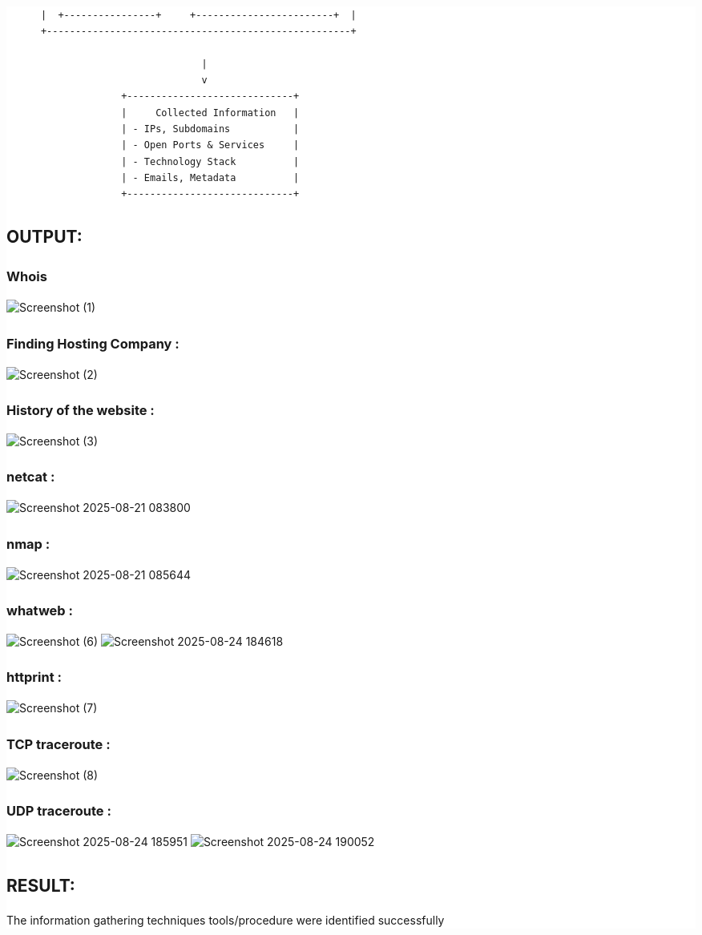 ```
      |  +----------------+     +------------------------+  |
      +-----------------------------------------------------+

                                  |
                                  v
                    +-----------------------------+
                    |     Collected Information   |
                    | - IPs, Subdomains           |
                    | - Open Ports & Services     |
                    | - Technology Stack          |
                    | - Emails, Metadata          |
                    +-----------------------------+
```

## OUTPUT:
### Whois
<img width="1920" height="1200" alt="Screenshot (1)" src="https://github.com/user-attachments/assets/7857da10-d5e2-41bd-9974-d990a34a6725" />

### Finding Hosting Company :
<img width="1920" height="1200" alt="Screenshot (2)" src="https://github.com/user-attachments/assets/a148b608-0720-4661-af1a-d0c17920b2c2" />

### History of the website :
<img width="1920" height="1200" alt="Screenshot (3)" src="https://github.com/user-attachments/assets/63886650-79f9-4dae-89d8-804271f4a07e" />

### netcat :
<img width="1919" height="1196" alt="Screenshot 2025-08-21 083800" src="https://github.com/user-attachments/assets/a7f3c8a3-b560-4e5a-8ec9-0d8127591304" />

### nmap :
<img width="989" height="752" alt="Screenshot 2025-08-21 085644" src="https://github.com/user-attachments/assets/4b5cf20d-2582-4a36-9e23-1a77b3f24a2e" />

### whatweb :
<img width="1920" height="1200" alt="Screenshot (6)" src="https://github.com/user-attachments/assets/8d57cc7a-a2f8-4d65-880f-ad75bc36f4b3" />

<img width="1919" height="1199" alt="Screenshot 2025-08-24 184618" src="https://github.com/user-attachments/assets/8bd8ea99-d129-4e00-a425-801e81767b11" />

### httprint :
<img width="1920" height="1200" alt="Screenshot (7)" src="https://github.com/user-attachments/assets/cbf38dcc-b786-4824-885f-e23b4db4d3fa" />

### TCP traceroute :
<img width="1920" height="1200" alt="Screenshot (8)" src="https://github.com/user-attachments/assets/4ff723a6-2835-4d65-8457-b295e1586fbe" />

### UDP traceroute :
<img width="711" height="891" alt="Screenshot 2025-08-24 185951" src="https://github.com/user-attachments/assets/94b8df54-3db8-4f62-a661-6fe639f8277f" />

<img width="728" height="929" alt="Screenshot 2025-08-24 190052" src="https://github.com/user-attachments/assets/d14a8c7e-f3b1-495b-bbdd-7ea9dd954ffc" />

## RESULT:
The information gathering techniques tools/procedure were  identified successfully
